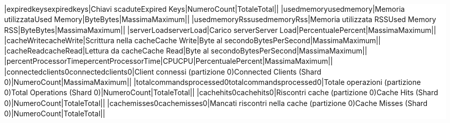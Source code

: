 |<span data-ttu-id="a81ce-519">expiredkeys</span><span class="sxs-lookup"><span data-stu-id="a81ce-519">expiredkeys</span></span>|<span data-ttu-id="a81ce-520">Chiavi scadute</span><span class="sxs-lookup"><span data-stu-id="a81ce-520">Expired Keys</span></span>|<span data-ttu-id="a81ce-521">Numero</span><span class="sxs-lookup"><span data-stu-id="a81ce-521">Count</span></span>|<span data-ttu-id="a81ce-522">Totale</span><span class="sxs-lookup"><span data-stu-id="a81ce-522">Total</span></span>||
|<span data-ttu-id="a81ce-523">usedmemory</span><span class="sxs-lookup"><span data-stu-id="a81ce-523">usedmemory</span></span>|<span data-ttu-id="a81ce-524">Memoria utilizzata</span><span class="sxs-lookup"><span data-stu-id="a81ce-524">Used Memory</span></span>|<span data-ttu-id="a81ce-525">Byte</span><span class="sxs-lookup"><span data-stu-id="a81ce-525">Bytes</span></span>|<span data-ttu-id="a81ce-526">Massima</span><span class="sxs-lookup"><span data-stu-id="a81ce-526">Maximum</span></span>||
|<span data-ttu-id="a81ce-527">usedmemoryRss</span><span class="sxs-lookup"><span data-stu-id="a81ce-527">usedmemoryRss</span></span>|<span data-ttu-id="a81ce-528">Memoria utilizzata RSS</span><span class="sxs-lookup"><span data-stu-id="a81ce-528">Used Memory RSS</span></span>|<span data-ttu-id="a81ce-529">Byte</span><span class="sxs-lookup"><span data-stu-id="a81ce-529">Bytes</span></span>|<span data-ttu-id="a81ce-530">Massima</span><span class="sxs-lookup"><span data-stu-id="a81ce-530">Maximum</span></span>||
|<span data-ttu-id="a81ce-531">serverLoad</span><span class="sxs-lookup"><span data-stu-id="a81ce-531">serverLoad</span></span>|<span data-ttu-id="a81ce-532">Carico server</span><span class="sxs-lookup"><span data-stu-id="a81ce-532">Server Load</span></span>|<span data-ttu-id="a81ce-533">Percentuale</span><span class="sxs-lookup"><span data-stu-id="a81ce-533">Percent</span></span>|<span data-ttu-id="a81ce-534">Massima</span><span class="sxs-lookup"><span data-stu-id="a81ce-534">Maximum</span></span>||
|<span data-ttu-id="a81ce-535">cacheWrite</span><span class="sxs-lookup"><span data-stu-id="a81ce-535">cacheWrite</span></span>|<span data-ttu-id="a81ce-536">Scrittura nella cache</span><span class="sxs-lookup"><span data-stu-id="a81ce-536">Cache Write</span></span>|<span data-ttu-id="a81ce-537">Byte al secondo</span><span class="sxs-lookup"><span data-stu-id="a81ce-537">BytesPerSecond</span></span>|<span data-ttu-id="a81ce-538">Massima</span><span class="sxs-lookup"><span data-stu-id="a81ce-538">Maximum</span></span>||
|<span data-ttu-id="a81ce-539">cacheRead</span><span class="sxs-lookup"><span data-stu-id="a81ce-539">cacheRead</span></span>|<span data-ttu-id="a81ce-540">Lettura da cache</span><span class="sxs-lookup"><span data-stu-id="a81ce-540">Cache Read</span></span>|<span data-ttu-id="a81ce-541">Byte al secondo</span><span class="sxs-lookup"><span data-stu-id="a81ce-541">BytesPerSecond</span></span>|<span data-ttu-id="a81ce-542">Massima</span><span class="sxs-lookup"><span data-stu-id="a81ce-542">Maximum</span></span>||
|<span data-ttu-id="a81ce-543">percentProcessorTime</span><span class="sxs-lookup"><span data-stu-id="a81ce-543">percentProcessorTime</span></span>|<span data-ttu-id="a81ce-544">CPU</span><span class="sxs-lookup"><span data-stu-id="a81ce-544">CPU</span></span>|<span data-ttu-id="a81ce-545">Percentuale</span><span class="sxs-lookup"><span data-stu-id="a81ce-545">Percent</span></span>|<span data-ttu-id="a81ce-546">Massima</span><span class="sxs-lookup"><span data-stu-id="a81ce-546">Maximum</span></span>||
|<span data-ttu-id="a81ce-547">connectedclients0</span><span class="sxs-lookup"><span data-stu-id="a81ce-547">connectedclients0</span></span>|<span data-ttu-id="a81ce-548">Client connessi (partizione 0)</span><span class="sxs-lookup"><span data-stu-id="a81ce-548">Connected Clients (Shard 0)</span></span>|<span data-ttu-id="a81ce-549">Numero</span><span class="sxs-lookup"><span data-stu-id="a81ce-549">Count</span></span>|<span data-ttu-id="a81ce-550">Massima</span><span class="sxs-lookup"><span data-stu-id="a81ce-550">Maximum</span></span>||
|<span data-ttu-id="a81ce-551">totalcommandsprocessed0</span><span class="sxs-lookup"><span data-stu-id="a81ce-551">totalcommandsprocessed0</span></span>|<span data-ttu-id="a81ce-552">Totale operazioni (partizione 0)</span><span class="sxs-lookup"><span data-stu-id="a81ce-552">Total Operations (Shard 0)</span></span>|<span data-ttu-id="a81ce-553">Numero</span><span class="sxs-lookup"><span data-stu-id="a81ce-553">Count</span></span>|<span data-ttu-id="a81ce-554">Totale</span><span class="sxs-lookup"><span data-stu-id="a81ce-554">Total</span></span>||
|<span data-ttu-id="a81ce-555">cachehits0</span><span class="sxs-lookup"><span data-stu-id="a81ce-555">cachehits0</span></span>|<span data-ttu-id="a81ce-556">Riscontri cache (partizione 0)</span><span class="sxs-lookup"><span data-stu-id="a81ce-556">Cache Hits (Shard 0)</span></span>|<span data-ttu-id="a81ce-557">Numero</span><span class="sxs-lookup"><span data-stu-id="a81ce-557">Count</span></span>|<span data-ttu-id="a81ce-558">Totale</span><span class="sxs-lookup"><span data-stu-id="a81ce-558">Total</span></span>||
|<span data-ttu-id="a81ce-559">cachemisses0</span><span class="sxs-lookup"><span data-stu-id="a81ce-559">cachemisses0</span></span>|<span data-ttu-id="a81ce-560">Mancati riscontri nella cache (partizione 0)</span><span class="sxs-lookup"><span data-stu-id="a81ce-560">Cache Misses (Shard 0)</span></span>|<span data-ttu-id="a81ce-561">Numero</span><span class="sxs-lookup"><span data-stu-id="a81ce-561">Count</span></span>|<span data-ttu-id="a81ce-562">Totale</span><span class="sxs-lookup"><span data-stu-id="a81ce-562">Total</span></span>||